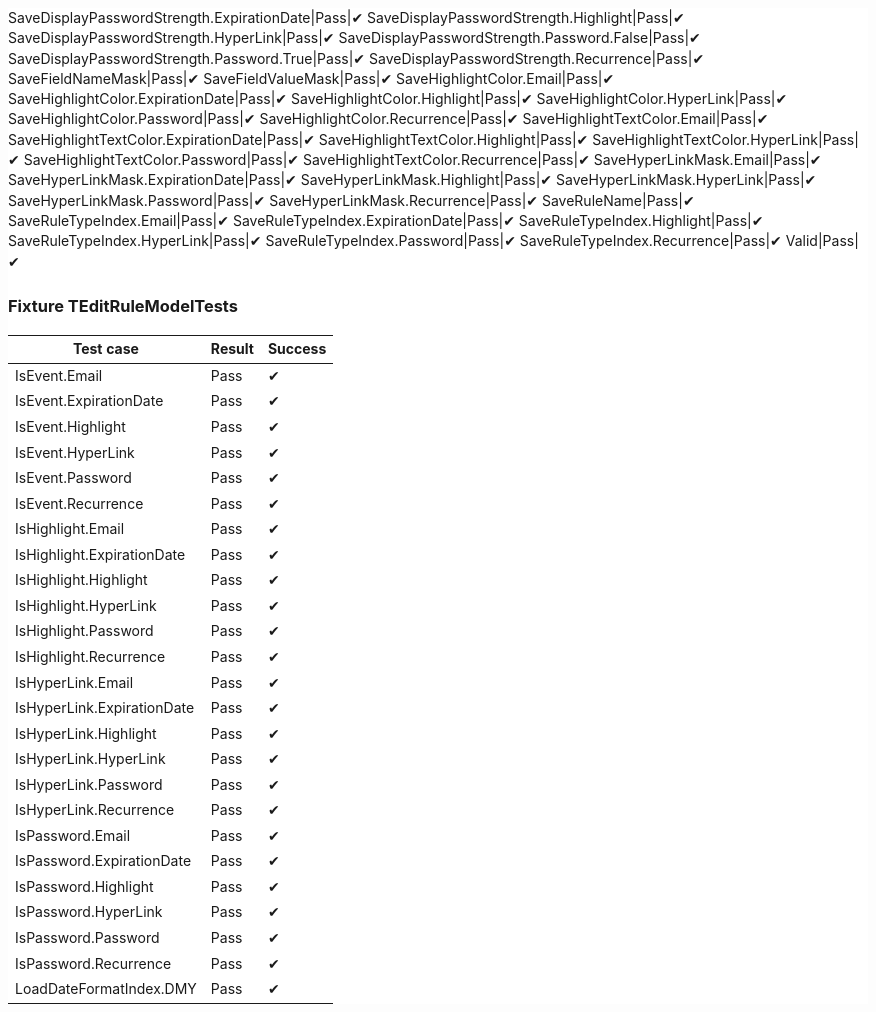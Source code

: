 SaveDisplayPasswordStrength.ExpirationDate|Pass|✔
SaveDisplayPasswordStrength.Highlight|Pass|✔
SaveDisplayPasswordStrength.HyperLink|Pass|✔
SaveDisplayPasswordStrength.Password.False|Pass|✔
SaveDisplayPasswordStrength.Password.True|Pass|✔
SaveDisplayPasswordStrength.Recurrence|Pass|✔
SaveFieldNameMask|Pass|✔
SaveFieldValueMask|Pass|✔
SaveHighlightColor.Email|Pass|✔
SaveHighlightColor.ExpirationDate|Pass|✔
SaveHighlightColor.Highlight|Pass|✔
SaveHighlightColor.HyperLink|Pass|✔
SaveHighlightColor.Password|Pass|✔
SaveHighlightColor.Recurrence|Pass|✔
SaveHighlightTextColor.Email|Pass|✔
SaveHighlightTextColor.ExpirationDate|Pass|✔
SaveHighlightTextColor.Highlight|Pass|✔
SaveHighlightTextColor.HyperLink|Pass|✔
SaveHighlightTextColor.Password|Pass|✔
SaveHighlightTextColor.Recurrence|Pass|✔
SaveHyperLinkMask.Email|Pass|✔
SaveHyperLinkMask.ExpirationDate|Pass|✔
SaveHyperLinkMask.Highlight|Pass|✔
SaveHyperLinkMask.HyperLink|Pass|✔
SaveHyperLinkMask.Password|Pass|✔
SaveHyperLinkMask.Recurrence|Pass|✔
SaveRuleName|Pass|✔
SaveRuleTypeIndex.Email|Pass|✔
SaveRuleTypeIndex.ExpirationDate|Pass|✔
SaveRuleTypeIndex.Highlight|Pass|✔
SaveRuleTypeIndex.HyperLink|Pass|✔
SaveRuleTypeIndex.Password|Pass|✔
SaveRuleTypeIndex.Recurrence|Pass|✔
Valid|Pass|✔

### Fixture TEditRuleModelTests

Test case|Result|Success
---------|------|-------
IsEvent.Email|Pass|✔
IsEvent.ExpirationDate|Pass|✔
IsEvent.Highlight|Pass|✔
IsEvent.HyperLink|Pass|✔
IsEvent.Password|Pass|✔
IsEvent.Recurrence|Pass|✔
IsHighlight.Email|Pass|✔
IsHighlight.ExpirationDate|Pass|✔
IsHighlight.Highlight|Pass|✔
IsHighlight.HyperLink|Pass|✔
IsHighlight.Password|Pass|✔
IsHighlight.Recurrence|Pass|✔
IsHyperLink.Email|Pass|✔
IsHyperLink.ExpirationDate|Pass|✔
IsHyperLink.Highlight|Pass|✔
IsHyperLink.HyperLink|Pass|✔
IsHyperLink.Password|Pass|✔
IsHyperLink.Recurrence|Pass|✔
IsPassword.Email|Pass|✔
IsPassword.ExpirationDate|Pass|✔
IsPassword.Highlight|Pass|✔
IsPassword.HyperLink|Pass|✔
IsPassword.Password|Pass|✔
IsPassword.Recurrence|Pass|✔
LoadDateFormatIndex.DMY|Pass|✔